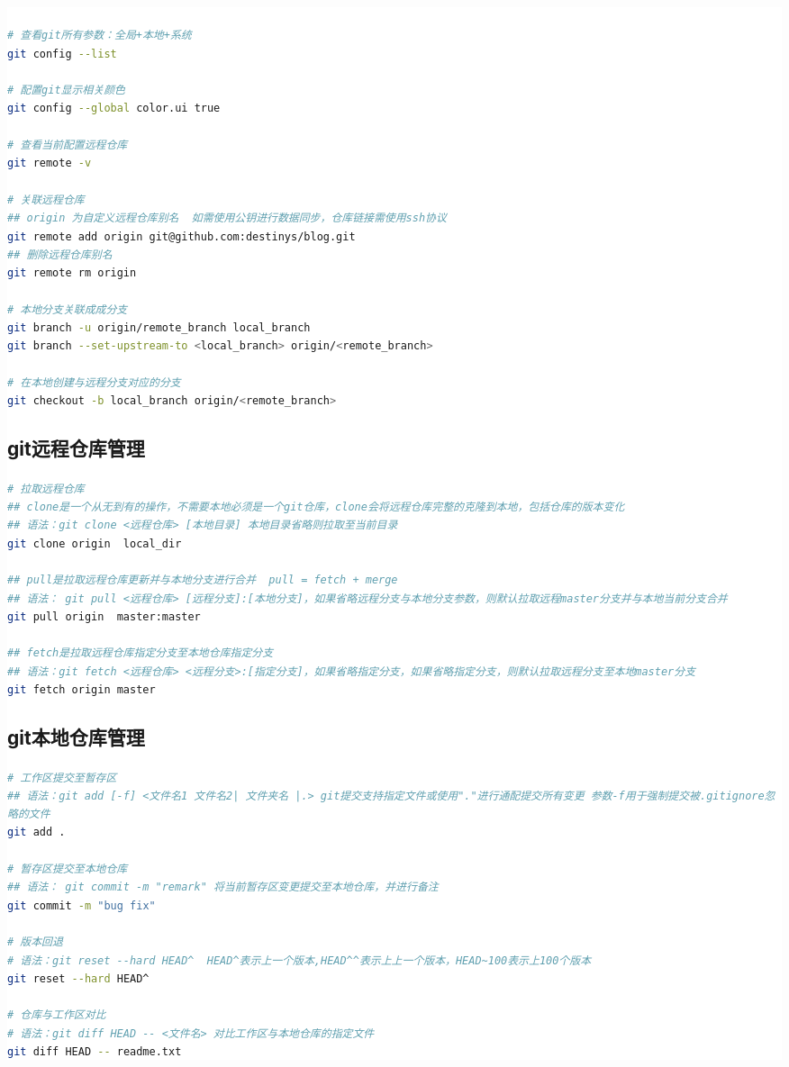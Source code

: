 ```bash

# 查看git所有参数：全局+本地+系统
git config --list

# 配置git显示相关颜色
git config --global color.ui true

# 查看当前配置远程仓库
git remote -v

# 关联远程仓库
## origin 为自定义远程仓库别名  如需使用公钥进行数据同步，仓库链接需使用ssh协议
git remote add origin git@github.com:destinys/blog.git
## 删除远程仓库别名
git remote rm origin

# 本地分支关联成成分支
git branch -u origin/remote_branch local_branch
git branch --set-upstream-to <local_branch> origin/<remote_branch>

# 在本地创建与远程分支对应的分支
git checkout -b local_branch origin/<remote_branch>

```



## git远程仓库管理

```bash
# 拉取远程仓库
## clone是一个从无到有的操作，不需要本地必须是一个git仓库，clone会将远程仓库完整的克隆到本地，包括仓库的版本变化
## 语法：git clone <远程仓库> [本地目录] 本地目录省略则拉取至当前目录
git clone origin  local_dir

## pull是拉取远程仓库更新并与本地分支进行合并  pull = fetch + merge 
## 语法： git pull <远程仓库> [远程分支]:[本地分支]，如果省略远程分支与本地分支参数，则默认拉取远程master分支并与本地当前分支合并
git pull origin  master:master

## fetch是拉取远程仓库指定分支至本地仓库指定分支
## 语法：git fetch <远程仓库> <远程分支>:[指定分支]，如果省略指定分支，如果省略指定分支，则默认拉取远程分支至本地master分支
git fetch origin master
```



## git本地仓库管理

```bash
# 工作区提交至暂存区
## 语法：git add [-f] <文件名1 文件名2| 文件夹名 |.> git提交支持指定文件或使用"."进行通配提交所有变更 参数-f用于强制提交被.gitignore忽略的文件
git add .

# 暂存区提交至本地仓库
## 语法： git commit -m "remark" 将当前暂存区变更提交至本地仓库，并进行备注
git commit -m "bug fix"

# 版本回退
# 语法：git reset --hard HEAD^  HEAD^表示上一个版本,HEAD^^表示上上一个版本，HEAD~100表示上100个版本
git reset --hard HEAD^

# 仓库与工作区对比
# 语法：git diff HEAD -- <文件名> 对比工作区与本地仓库的指定文件
git diff HEAD -- readme.txt

```